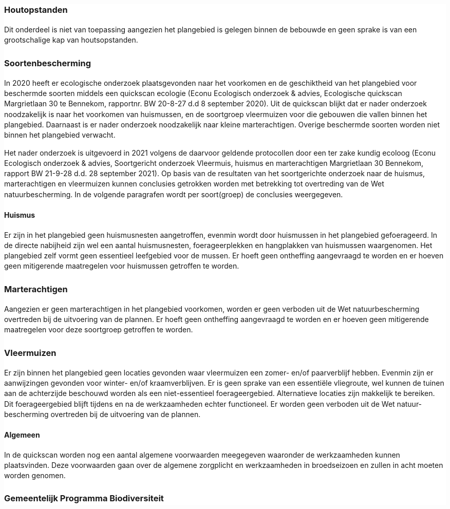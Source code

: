 ### Houtopstanden

Dit onderdeel is niet van toepassing aangezien het plangebied is gelegen binnen de bebouwde en geen sprake is van een grootschalige kap van houtsopstanden.

### Soortenbescherming

In 2020 heeft er ecologische onderzoek plaatsgevonden naar het voorkomen en de geschiktheid van het plangebied voor beschermde soorten middels een quickscan ecologie (Econu Ecologisch onderzoek & advies, Ecologische quickscan Margrietlaan 30 te Bennekom, rapportnr. BW 20-8-27 d.d 8 september 2020). Uit de quickscan blijkt dat er nader onderzoek noodzakelijk is naar het voorkomen van huismussen, en de soortgroep vleermuizen voor die gebouwen die vallen binnen het plangebied. Daarnaast is er nader onderzoek noodzakelijk naar kleine marterachtigen. Overige beschermde soorten worden niet binnen het plangebied verwacht.

Het nader onderzoek is uitgevoerd in 2021 volgens de daarvoor geldende protocollen door een ter zake kundig ecoloog (Econu Ecologisch onderzoek & advies, Soortgericht onderzoek Vleermuis, huismus en marterachtigen Margrietlaan 30 Bennekom, rapport BW 21-9-28 d.d. 28 september 2021). Op basis van de resultaten van het soortgerichte onderzoek naar de huismus, marterachtigen en vleermuizen kunnen conclusies getrokken worden met betrekking tot overtreding van de Wet natuurbescherming. In de volgende paragrafen wordt per soort(groep) de conclusies weergegeven.

#### Huismus

Er zijn in het plangebied geen huismusnesten aangetroffen, evenmin wordt door huismussen in het plangebied gefoerageerd. In de directe nabijheid zijn wel een aantal huismusnesten, foerageerplekken en hangplakken van huismussen waargenomen. Het plangebied zelf vormt geen essentieel leefgebied voor de mussen. Er hoeft geen ontheffing aangevraagd te worden en er hoeven geen mitigerende maatregelen voor huismussen getroffen te worden.

### Marterachtigen

Aangezien er geen marterachtigen in het plangebied voorkomen, worden er geen verboden uit de Wet natuurbescherming overtreden bij de uitvoering van de plannen. Er hoeft geen ontheffing aangevraagd te worden en er hoeven geen mitigerende maatregelen voor deze soortgroep getroffen te worden.

### Vleermuizen

Er zijn binnen het plangebied geen locaties gevonden waar vleermuizen een zomer- en/of paarverblijf hebben. Evenmin zijn er aanwijzingen gevonden voor winter- en/of kraamverblijven. Er is geen sprake van een essentiële vliegroute, wel kunnen de tuinen aan de achterzijde beschouwd worden als een niet-essentieel foerageergebied. Alternatieve locaties zijn makkelijk te bereiken. Dit foerageergebied blijft tijdens en na de werkzaamheden echter functioneel. Er worden geen verboden uit de Wet natuur-bescherming overtreden bij de uitvoering van de plannen.

#### Algemeen

In de quickscan worden nog een aantal algemene voorwaarden meegegeven waaronder de werkzaamheden kunnen plaatsvinden. Deze voorwaarden gaan over de algemene zorgplicht en werkzaamheden in broedseizoen en zullen in acht moeten worden genomen.

### Gemeentelijk Programma Biodiversiteit
